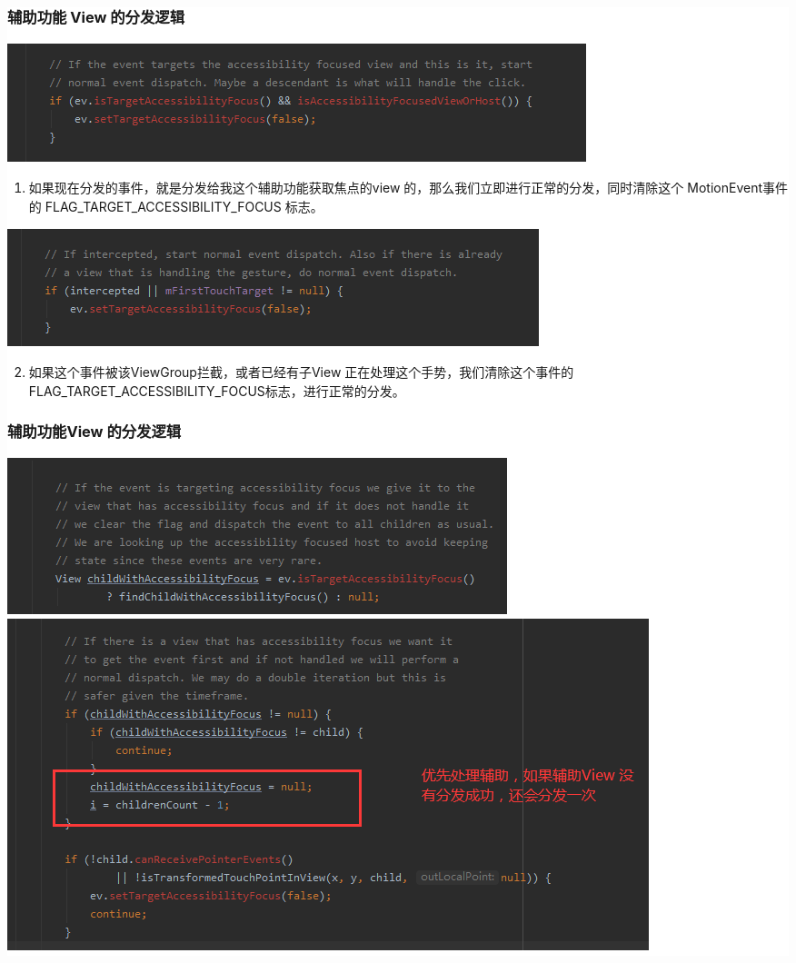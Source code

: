 ### 辅助功能 View 的分发逻辑  
![f43f6bf41b8f444ea6501e14f786449c](../assets/学习笔记-View事件分发/f43f6bf41b8f444ea6501e14f786449c.png)  

1. 如果现在分发的事件，就是分发给我这个辅助功能获取焦点的view 的，那么我们立即进行正常的分发，同时清除这个 MotionEvent事件的 FLAG_TARGET_ACCESSIBILITY_FOCUS 标志。  

![4e352be28b2d41f8a2b8e0be36e29e9d](../assets/学习笔记-View事件分发/4e352be28b2d41f8a2b8e0be36e29e9d.png)

2. 如果这个事件被该ViewGroup拦截，或者已经有子View 正在处理这个手势，我们清除这个事件的FLAG_TARGET_ACCESSIBILITY_FOCUS标志，进行正常的分发。  

### 辅助功能View 的分发逻辑  

![d4ed070884ca4881860ff7ac984da81b](../assets/学习笔记-View事件分发/d4ed070884ca4881860ff7ac984da81b.png)  
![ca6a3134c743420db7728378158f7bd0](../assets/学习笔记-View事件分发/ca6a3134c743420db7728378158f7bd0.png)  
